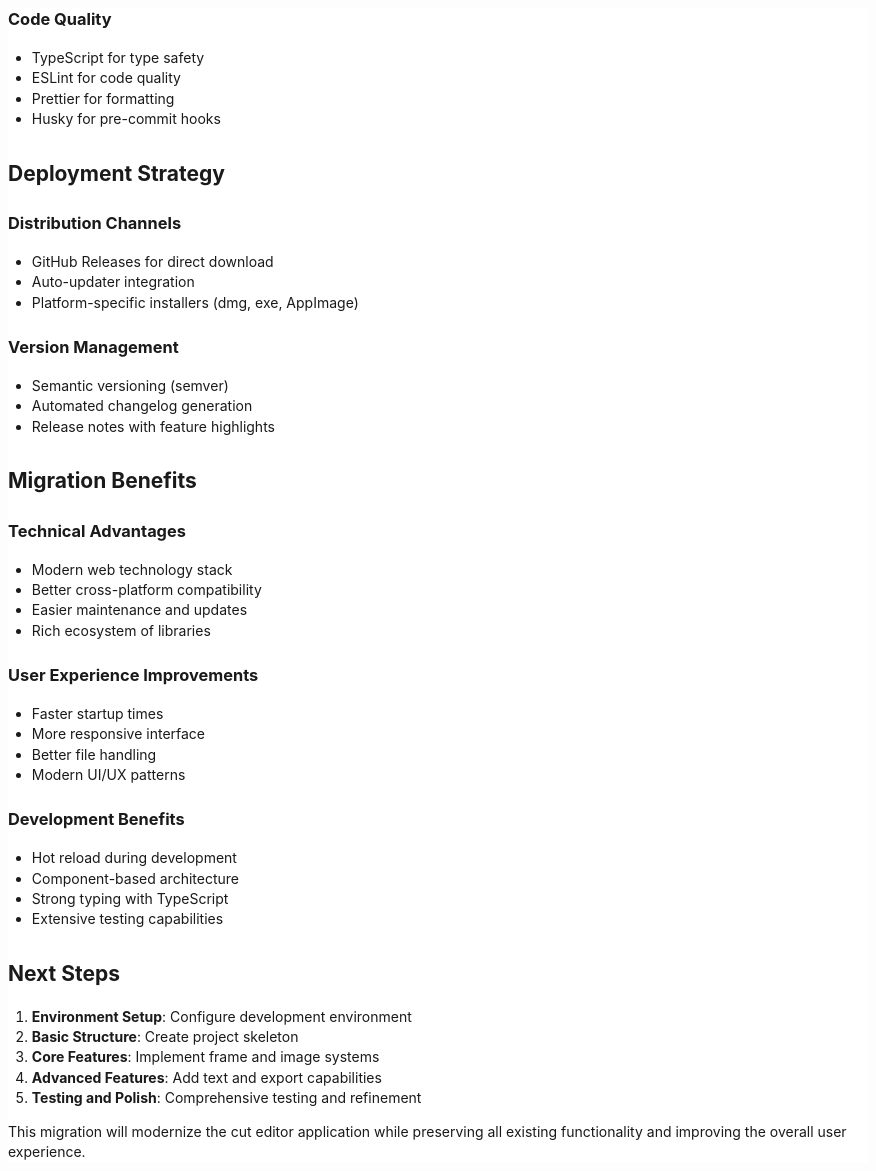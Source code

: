 ### Code Quality
- TypeScript for type safety
- ESLint for code quality
- Prettier for formatting
- Husky for pre-commit hooks

## Deployment Strategy

### Distribution Channels
- GitHub Releases for direct download
- Auto-updater integration
- Platform-specific installers (dmg, exe, AppImage)

### Version Management
- Semantic versioning (semver)
- Automated changelog generation
- Release notes with feature highlights

## Migration Benefits

### Technical Advantages
- Modern web technology stack
- Better cross-platform compatibility
- Easier maintenance and updates
- Rich ecosystem of libraries

### User Experience Improvements
- Faster startup times
- More responsive interface
- Better file handling
- Modern UI/UX patterns

### Development Benefits
- Hot reload during development
- Component-based architecture
- Strong typing with TypeScript
- Extensive testing capabilities

## Next Steps

1. **Environment Setup**: Configure development environment
2. **Basic Structure**: Create project skeleton
3. **Core Features**: Implement frame and image systems
4. **Advanced Features**: Add text and export capabilities
5. **Testing and Polish**: Comprehensive testing and refinement

This migration will modernize the cut editor application while preserving all existing functionality and improving the overall user experience.